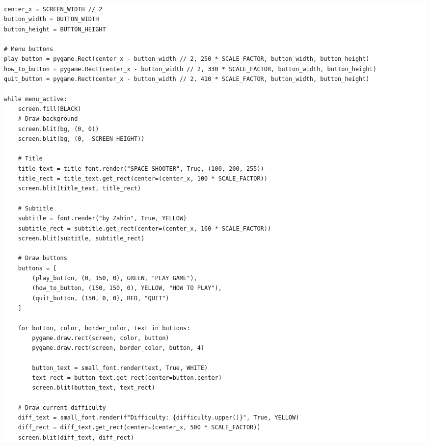     center_x = SCREEN_WIDTH // 2
    button_width = BUTTON_WIDTH
    button_height = BUTTON_HEIGHT
    
    # Menu buttons
    play_button = pygame.Rect(center_x - button_width // 2, 250 * SCALE_FACTOR, button_width, button_height)
    how_to_button = pygame.Rect(center_x - button_width // 2, 330 * SCALE_FACTOR, button_width, button_height)
    quit_button = pygame.Rect(center_x - button_width // 2, 410 * SCALE_FACTOR, button_width, button_height)
    
    while menu_active:
        screen.fill(BLACK)
        # Draw background
        screen.blit(bg, (0, 0))
        screen.blit(bg, (0, -SCREEN_HEIGHT))
        
        # Title
        title_text = title_font.render("SPACE SHOOTER", True, (100, 200, 255))
        title_rect = title_text.get_rect(center=(center_x, 100 * SCALE_FACTOR))
        screen.blit(title_text, title_rect)
        
        # Subtitle
        subtitle = font.render("by Zahin", True, YELLOW)
        subtitle_rect = subtitle.get_rect(center=(center_x, 160 * SCALE_FACTOR))
        screen.blit(subtitle, subtitle_rect)
        
        # Draw buttons
        buttons = [
            (play_button, (0, 150, 0), GREEN, "PLAY GAME"),
            (how_to_button, (150, 150, 0), YELLOW, "HOW TO PLAY"),
            (quit_button, (150, 0, 0), RED, "QUIT")
        ]
        
        for button, color, border_color, text in buttons:
            pygame.draw.rect(screen, color, button)
            pygame.draw.rect(screen, border_color, button, 4)
            
            button_text = small_font.render(text, True, WHITE)
            text_rect = button_text.get_rect(center=button.center)
            screen.blit(button_text, text_rect)
        
        # Draw current difficulty
        diff_text = small_font.render(f"Difficulty: {difficulty.upper()}", True, YELLOW)
        diff_rect = diff_text.get_rect(center=(center_x, 500 * SCALE_FACTOR))
        screen.blit(diff_text, diff_rect)
        